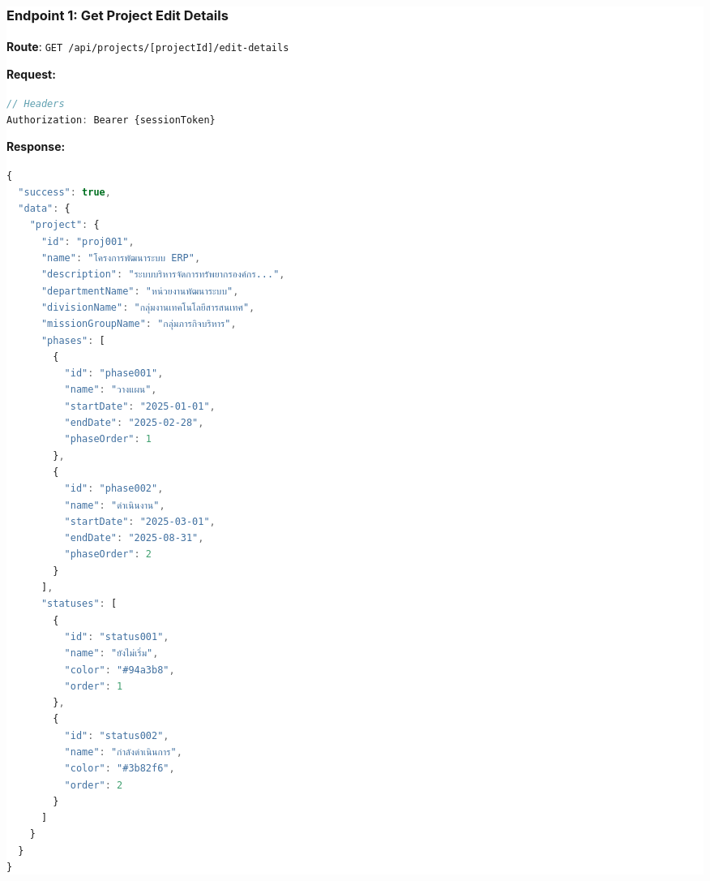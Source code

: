 ### Endpoint 1: Get Project Edit Details

**Route**: `GET /api/projects/[projectId]/edit-details`

**Request:**

```typescript
// Headers
Authorization: Bearer {sessionToken}
```

**Response:**

```typescript
{
  "success": true,
  "data": {
    "project": {
      "id": "proj001",
      "name": "โครงการพัฒนาระบบ ERP",
      "description": "ระบบบริหารจัดการทรัพยากรองค์กร...",
      "departmentName": "หน่วยงานพัฒนาระบบ",
      "divisionName": "กลุ่มงานเทคโนโลยีสารสนเทศ",
      "missionGroupName": "กลุ่มภารกิจบริหาร",
      "phases": [
        {
          "id": "phase001",
          "name": "วางแผน",
          "startDate": "2025-01-01",
          "endDate": "2025-02-28",
          "phaseOrder": 1
        },
        {
          "id": "phase002",
          "name": "ดำเนินงาน",
          "startDate": "2025-03-01",
          "endDate": "2025-08-31",
          "phaseOrder": 2
        }
      ],
      "statuses": [
        {
          "id": "status001",
          "name": "ยังไม่เริ่ม",
          "color": "#94a3b8",
          "order": 1
        },
        {
          "id": "status002",
          "name": "กำลังดำเนินการ",
          "color": "#3b82f6",
          "order": 2
        }
      ]
    }
  }
}
```
